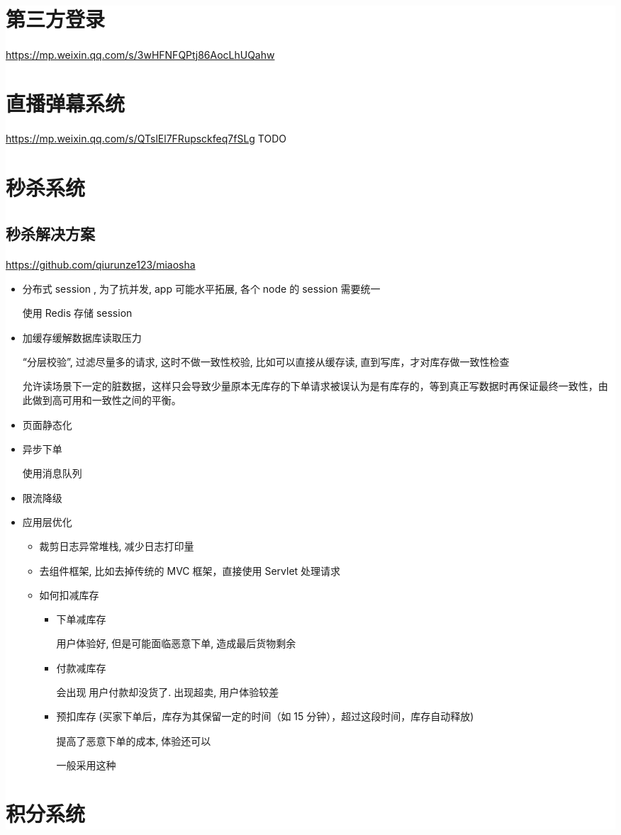 # 第三方登录

https://mp.weixin.qq.com/s/3wHFNFQPtj86AocLhUQahw


# 直播弹幕系统

https://mp.weixin.qq.com/s/QTslEl7FRupsckfeq7fSLg
TODO

# 秒杀系统

## 秒杀解决方案

https://github.com/qiurunze123/miaosha

-   分布式 session , 为了抗并发, app 可能水平拓展, 各个 node 的 session 需要统一

    使用 Redis 存储 session

-   加缓存缓解数据库读取压力

    “分层校验”, 过滤尽量多的请求, 这时不做一致性校验, 比如可以直接从缓存读, 直到写库，才对库存做一致性检查

    允许读场景下一定的脏数据，这样只会导致少量原本无库存的下单请求被误认为是有库存的，等到真正写数据时再保证最终一致性，由此做到高可用和一致性之间的平衡。

-   页面静态化

-   异步下单

    使用消息队列
    
-   限流降级

-   应用层优化

    -   裁剪日志异常堆栈, 减少日志打印量

    -   去组件框架, 比如去掉传统的 MVC 框架，直接使用 Servlet 处理请求

    -   如何扣减库存

        -   下单减库存

            用户体验好, 但是可能面临恶意下单, 造成最后货物剩余

        -   付款减库存

            会出现 用户付款却没货了. 出现超卖, 用户体验较差

        -   预扣库存 (买家下单后，库存为其保留一定的时间（如 15 分钟），超过这段时间，库存自动释放)

            提高了恶意下单的成本, 体验还可以

            一般采用这种



# 积分系统
